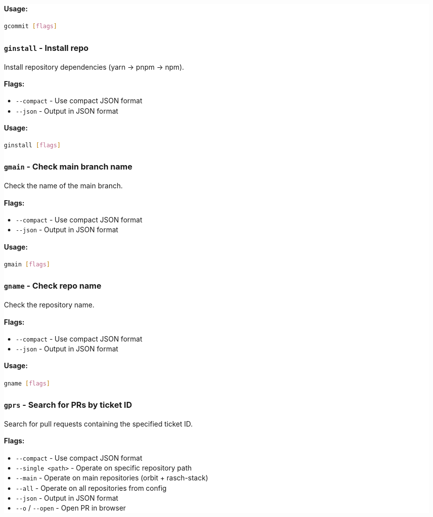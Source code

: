 **Usage:**

```bash
gcommit [flags]
```

### `ginstall` - Install repo

Install repository dependencies (yarn → pnpm → npm).

**Flags:**

- `--compact` - Use compact JSON format
- `--json` - Output in JSON format

**Usage:**

```bash
ginstall [flags]
```

### `gmain` - Check main branch name

Check the name of the main branch.

**Flags:**

- `--compact` - Use compact JSON format
- `--json` - Output in JSON format

**Usage:**

```bash
gmain [flags]
```

### `gname` - Check repo name

Check the repository name.

**Flags:**

- `--compact` - Use compact JSON format
- `--json` - Output in JSON format

**Usage:**

```bash
gname [flags]
```

### `gprs` - Search for PRs by ticket ID

Search for pull requests containing the specified ticket ID.

**Flags:**

- `--compact` - Use compact JSON format
- `--single <path>` - Operate on specific repository path
- `--main` - Operate on main repositories (orbit + rasch-stack)
- `--all` - Operate on all repositories from config
- `--json` - Output in JSON format
- `--o` / `--open` - Open PR in browser
